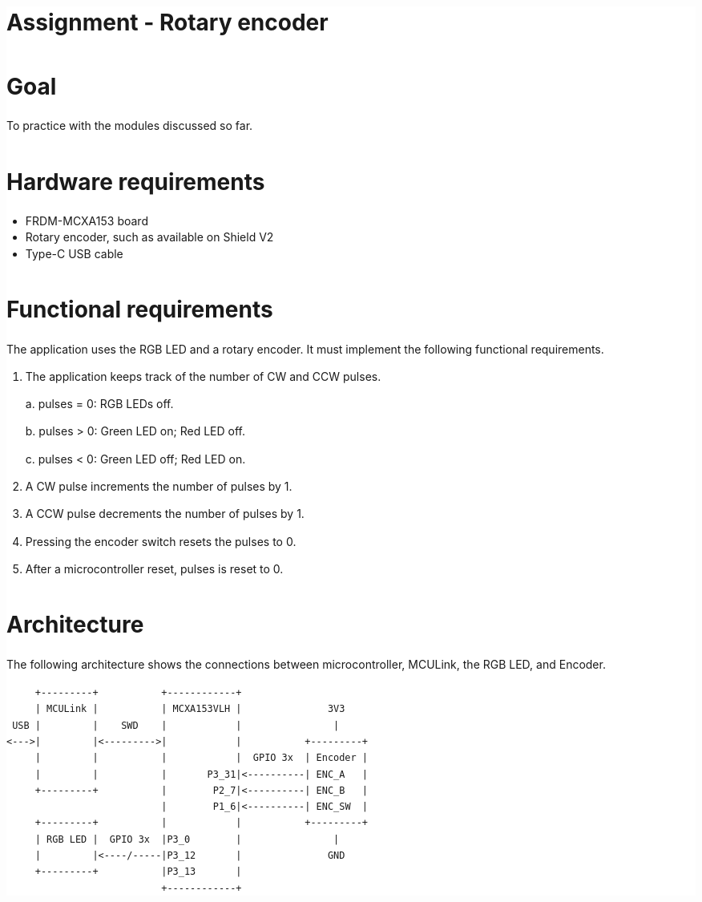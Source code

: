 # Assignment - Rotary encoder

# Goal

To practice with the modules discussed so far.

# Hardware requirements

- FRDM-MCXA153 board
- Rotary encoder, such as available on Shield V2
- Type-C USB cable

# Functional requirements

The application uses the RGB LED and a rotary encoder. It must implement the 
following functional requirements.

1. The application keeps track of the number of CW and CCW pulses.

    a. pulses = 0: RGB LEDs off.

    b. pulses > 0: Green LED on; Red LED off.
    
    c. pulses < 0: Green LED off; Red LED on.

2. A CW pulse increments the number of pulses by 1.
3. A CCW pulse decrements the number of pulses by 1.
4. Pressing the encoder switch resets the pulses to 0.
5. After a microcontroller reset, pulses is reset to 0.

# Architecture

The following architecture shows the connections between microcontroller, MCULink, the RGB LED, and Encoder.

```txt
     +---------+           +------------+
     | MCULink |           | MCXA153VLH |               3V3
 USB |         |    SWD    |            |                |
<--->|         |<--------->|            |           +---------+
     |         |           |            |  GPIO 3x  | Encoder |
     |         |           |       P3_31|<----------| ENC_A   |
     +---------+           |        P2_7|<----------| ENC_B   |
                           |        P1_6|<----------| ENC_SW  |
     +---------+           |            |           +---------+
     | RGB LED |  GPIO 3x  |P3_0        |                |
     |         |<----/-----|P3_12       |               GND
     +---------+           |P3_13       |
                           +------------+
```

